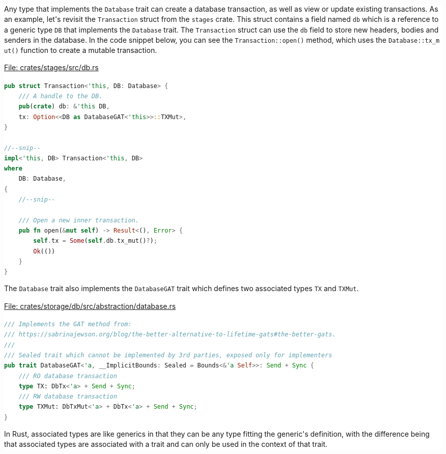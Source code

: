Any type that implements the `Database` trait can create a database transaction, as well as view or update existing transactions. As an example, let's revisit the `Transaction` struct from the `stages` crate. This struct contains a field named `db` which is a reference to a generic type `DB` that implements the `Database` trait. The `Transaction` struct can use the `db` field to store new headers, bodies and senders in the database. In the code snippet below, you can see the `Transaction::open()` method, which uses the `Database::tx_mut()` function to create a mutable transaction.

[File: crates/stages/src/db.rs](https://github.com/paradigmxyz/reth/blob/main/crates/stages/src/db.rs#L95-L98)

```rust ignore
pub struct Transaction<'this, DB: Database> {
    /// A handle to the DB.
    pub(crate) db: &'this DB,
    tx: Option<<DB as DatabaseGAT<'this>>::TXMut>,
}

//--snip--
impl<'this, DB> Transaction<'this, DB>
where
    DB: Database,
{
    //--snip--

    /// Open a new inner transaction.
    pub fn open(&mut self) -> Result<(), Error> {
        self.tx = Some(self.db.tx_mut()?);
        Ok(())
    }
}
```

The `Database` trait also implements the `DatabaseGAT` trait which defines two associated types `TX` and `TXMut`.

[File: crates/storage/db/src/abstraction/database.rs](https://github.com/paradigmxyz/reth/blob/main/crates/storage/db/src/abstraction/database.rs#L11)

```rust ignore
/// Implements the GAT method from:
/// https://sabrinajewson.org/blog/the-better-alternative-to-lifetime-gats#the-better-gats.
///
/// Sealed trait which cannot be implemented by 3rd parties, exposed only for implementers
pub trait DatabaseGAT<'a, __ImplicitBounds: Sealed = Bounds<&'a Self>>: Send + Sync {
    /// RO database transaction
    type TX: DbTx<'a> + Send + Sync;
    /// RW database transaction
    type TXMut: DbTxMut<'a> + DbTx<'a> + Send + Sync;
}
```

In Rust, associated types are like generics in that they can be any type fitting the generic's definition, with the difference being that associated types are associated with a trait and can only be used in the context of that trait.

